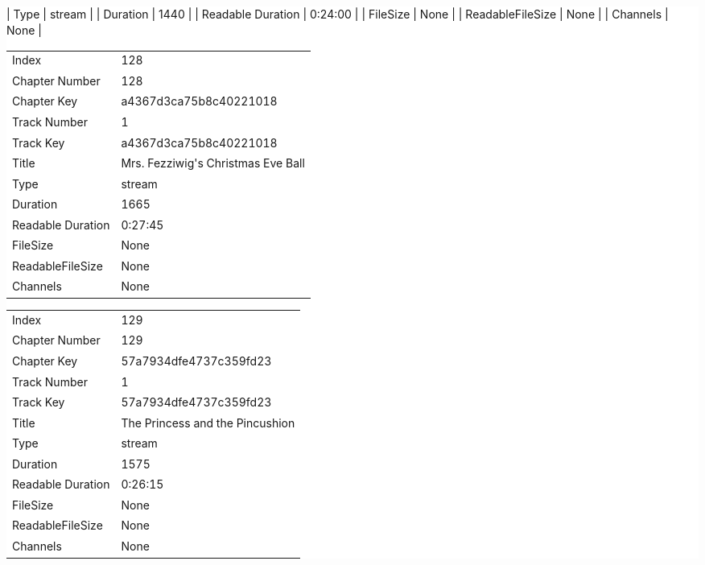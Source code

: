 | Type | stream |
| Duration | 1440 |
| Readable Duration | 0:24:00 |
| FileSize | None |
| ReadableFileSize | None |
| Channels | None |

|  |  |
| - | - |
| Index | 128 |
| Chapter Number | 128 |
| Chapter Key | a4367d3ca75b8c40221018 |
| Track Number | 1 |
| Track Key | a4367d3ca75b8c40221018 |
| Title | Mrs. Fezziwig's Christmas Eve Ball |
| Type | stream |
| Duration | 1665 |
| Readable Duration | 0:27:45 |
| FileSize | None |
| ReadableFileSize | None |
| Channels | None |

|  |  |
| - | - |
| Index | 129 |
| Chapter Number | 129 |
| Chapter Key | 57a7934dfe4737c359fd23 |
| Track Number | 1 |
| Track Key | 57a7934dfe4737c359fd23 |
| Title | The Princess and the Pincushion |
| Type | stream |
| Duration | 1575 |
| Readable Duration | 0:26:15 |
| FileSize | None |
| ReadableFileSize | None |
| Channels | None |
